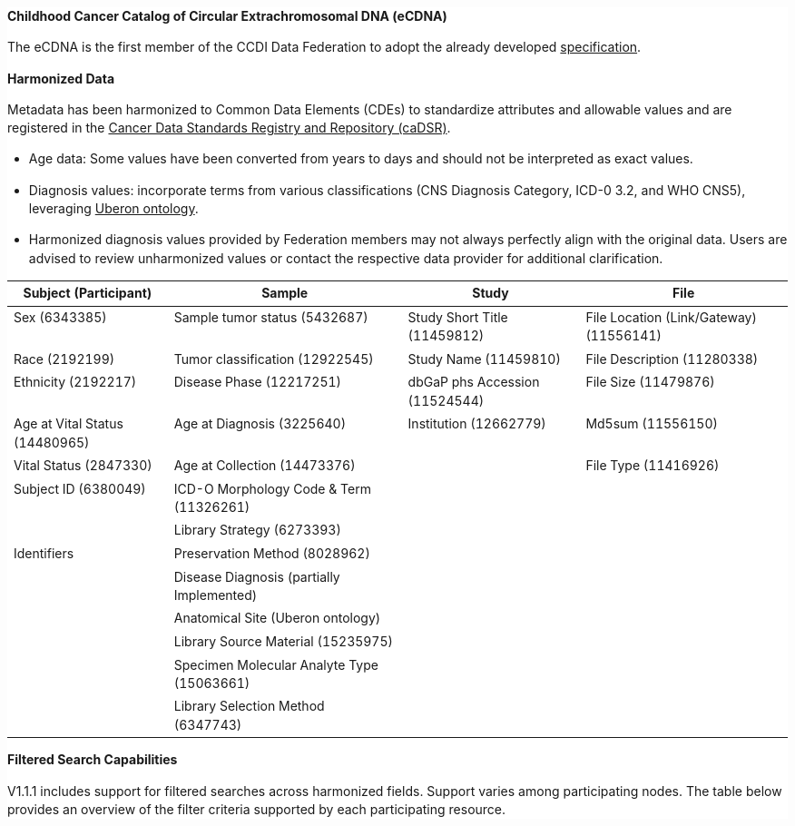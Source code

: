 **Childhood Cancer Catalog of Circular Extrachromosomal DNA (eCDNA)**

The eCDNA is the first member of the CCDI Data Federation to adopt the
already developed [specification](https://ccdi-ecdna.org/ccdi-federation-api-documentation).

**Harmonized Data**

Metadata has been harmonized to Common Data Elements (CDEs) to
standardize attributes and allowable values and are registered in the
[Cancer Data Standards Registry and Repository (caDSR)](https://cadsr.cancer.gov).

- Age data: Some values have been converted from years to days and
  should not be interpreted as exact values.

- Diagnosis values: incorporate terms from various classifications (CNS
  Diagnosis Category, ICD-0 3.2, and WHO CNS5), leveraging [Uberon
  ontology](https://www.ebi.ac.uk/ols4/ontologies/uberon).

- Harmonized diagnosis values provided by Federation members may not
  always perfectly align with the original data. Users are advised to
  review unharmonized values or contact the respective data provider for
  additional clarification.

| Subject (Participant)  | Sample                          | Study                      | File 
|------------------------|---------------------------------|-------------------------------------|-------------------------------------|
| Sex (6343385)          | Sample tumor status (5432687)   | Study Short Title (11459812)        |File Location (Link/Gateway) (11556141) |
| Race (2192199)         | Tumor classification (12922545) | Study Name (11459810)               |File Description (11280338)          |
| Ethnicity (2192217)    | Disease Phase (12217251)  | dbGaP phs Accession (11524544)      |File Size (11479876)                 |
| Age at Vital Status (14480965)| Age at Diagnosis (3225640)     | Institution (12662779)              |Md5sum (11556150)                    | 
| Vital Status (2847330) | Age at Collection (14473376) |                            |File Type (11416926)                 |
| Subject ID (6380049) | ICD-O Morphology Code & Term (11326261) 
| | Library Strategy (6273393) |                         |                                     |
| Identifiers                       | Preservation Method (8028962) |                                     |                                     |
|                         | Disease Diagnosis (partially Implemented) |                          |                                     |
|                         | Anatomical Site (Uberon ontology) |                                     |                                     |
|                         | Library Source Material (15235975) |                          |                                     |
|                         | Specimen Molecular Analyte Type (15063661) |                                     |                                     |
|                         | Library Selection Method (6347743) | 


**Filtered Search Capabilities**

V1.1.1 includes support for filtered searches across harmonized fields.
Support varies among participating nodes. The table below provides an
overview of the filter criteria supported by each participating
resource.
